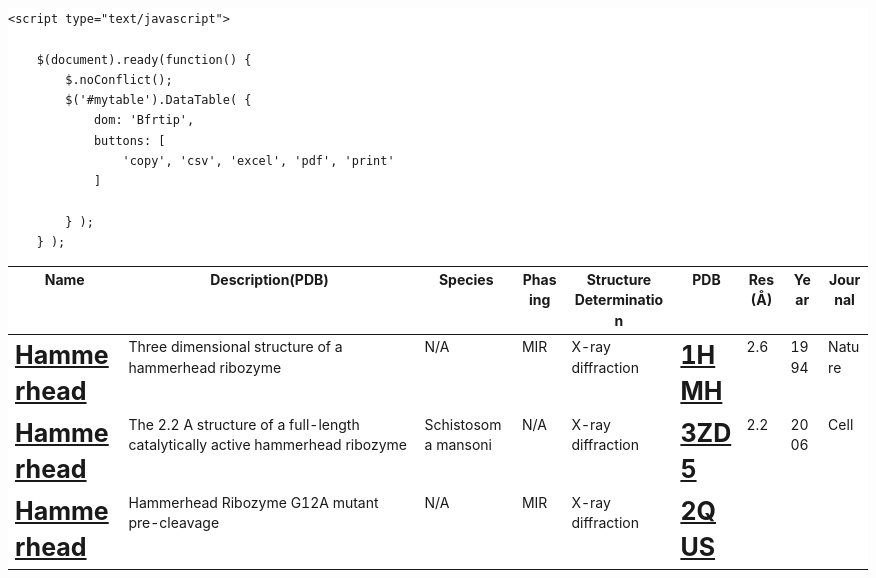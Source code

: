 	<script type="text/javascript">

		$(document).ready(function() {
			$.noConflict();
			$('#mytable').DataTable( {
				dom: 'Bfrtip', 
				buttons: [
					'copy', 'csv', 'excel', 'pdf', 'print'
				]
				
			} );
		} );
   </script>

<body>
    <div>
	  <table id="mytable" class="display" cellspacing="0" width="100%">
        <thead>
            <tr>
                <th>Name</th>
                <th>Description(PDB)</th>
                <th>Species</th>
                <th>Phasing</th>
                <th>Structure Determination</th>
                <th>PDB</th>
                <th>Res(Å)</th>
                <th>Year</th>
       	    <th>Journal</th>
            </tr>
	  </thead>
             <tr>
    <td><a href="https://www.ribocentre.org/docs/hammer.html"  target="_blank" style="font-size:25px;"><b> Hammerhead</b></a> </td>
    <td>Three dimensional structure of a hammerhead ribozyme</td>
    <td>N/A</td>
    <td>MIR</td>
    <td>X-ray diffraction</td>
    <td><a href="https://www.rcsb.org/structure/1HMH"  target="_blank" style="font-size:25px;"><b> 1HMH</b></a> </td>
    <td>2.6</td>
    <td>1994</td>
    <td>Nature</td>
  </tr>
  <tr>
    <td><a href="https://www.ribocentre.org/docs/hammer.html"  target="_blank" style="font-size:25px;"><b> Hammerhead</b></a> </td>
    <td>The 2.2 A structure of a full-length catalytically active hammerhead ribozyme</td>
    <td>Schistosoma mansoni</td>
    <td>N/A</td>
    <td>X-ray diffraction</td>
    <td><a href="https://www.rcsb.org/structure/3ZD5"  target="_blank" style="font-size:25px;"><b> 3ZD5</b></a> </td>
    <td>2.2</td>
    <td>2006</td>
    <td>Cell</td>
  </tr>
  <tr>
    <td><a href="https://www.ribocentre.org/docs/hammer.html"  target="_blank" style="font-size:25px;"><b> Hammerhead</b></a> </td>
    <td>Hammerhead Ribozyme G12A mutant pre-cleavage</td>
    <td>N/A</td>
    <td>MIR</td>
    <td>X-ray diffraction</td>
    <td><a href="https://www.rcsb.org/structure/2QUS"  target="_blank" style="font-size:25px;"><b> 2QUS</b></a> </td>